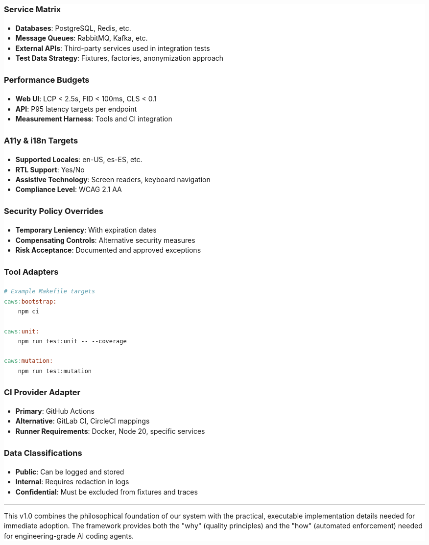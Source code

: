 ### Service Matrix

- **Databases**: PostgreSQL, Redis, etc.
- **Message Queues**: RabbitMQ, Kafka, etc.
- **External APIs**: Third-party services used in integration tests
- **Test Data Strategy**: Fixtures, factories, anonymization approach

### Performance Budgets

- **Web UI**: LCP < 2.5s, FID < 100ms, CLS < 0.1
- **API**: P95 latency targets per endpoint
- **Measurement Harness**: Tools and CI integration

### A11y & i18n Targets

- **Supported Locales**: en-US, es-ES, etc.
- **RTL Support**: Yes/No
- **Assistive Technology**: Screen readers, keyboard navigation
- **Compliance Level**: WCAG 2.1 AA

### Security Policy Overrides

- **Temporary Leniency**: With expiration dates
- **Compensating Controls**: Alternative security measures
- **Risk Acceptance**: Documented and approved exceptions

### Tool Adapters

```makefile
# Example Makefile targets
caws:bootstrap:
	npm ci

caws:unit:
	npm run test:unit -- --coverage

caws:mutation:
	npm run test:mutation
```

### CI Provider Adapter

- **Primary**: GitHub Actions
- **Alternative**: GitLab CI, CircleCI mappings
- **Runner Requirements**: Docker, Node 20, specific services

### Data Classifications

- **Public**: Can be logged and stored
- **Internal**: Requires redaction in logs
- **Confidential**: Must be excluded from fixtures and traces

---

This v1.0 combines the philosophical foundation of our system with the practical, executable implementation details needed for immediate adoption. The framework provides both the "why" (quality principles) and the "how" (automated enforcement) needed for engineering-grade AI coding agents.
